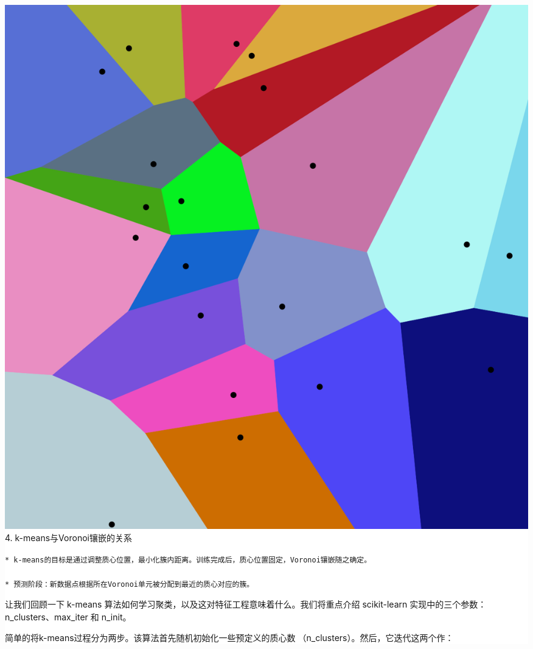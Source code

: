 ![](./images/machineLearn/Euclidean_Voronoi_diagram.svg.png)
4. k-means与Voronoi镶嵌的关系

    * k-means的目标是通过调整质心位置，最小化簇内距离。训练完成后，质心位置固定，Voronoi镶嵌随之确定。

    * 预测阶段：新数据点根据所在Voronoi单元被分配到最近的质心对应的簇。

让我们回顾一下 k-means 算法如何学习聚类，以及这对特征工程意味着什么。我们将重点介绍 scikit-learn 实现中的三个参数：n_clusters、max_iter 和 n_init。

简单的将k-means过程分为两步。该算法首先随机初始化一些预定义的质心数 （n_clusters）。然后，它迭代这两个作：
